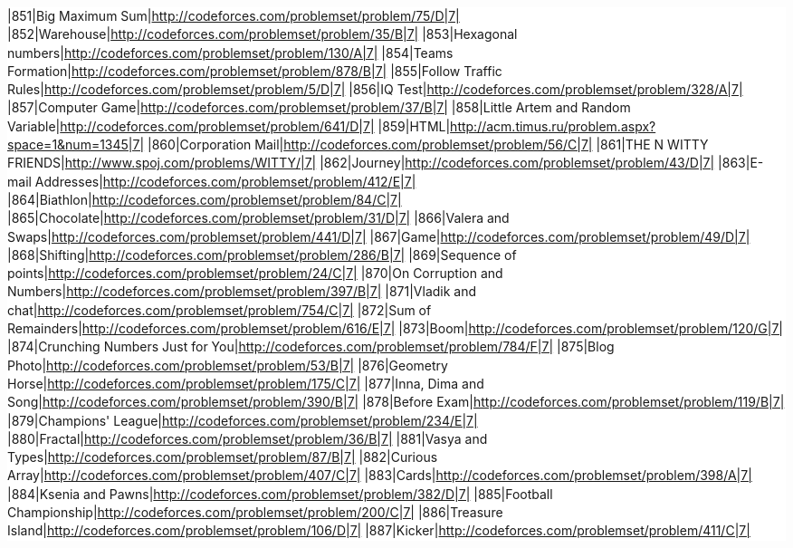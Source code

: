 |851|Big Maximum Sum|http://codeforces.com/problemset/problem/75/D|7|
|852|Warehouse|http://codeforces.com/problemset/problem/35/B|7|
|853|Hexagonal numbers|http://codeforces.com/problemset/problem/130/A|7|
|854|Teams Formation|http://codeforces.com/problemset/problem/878/B|7|
|855|Follow Traffic Rules|http://codeforces.com/problemset/problem/5/D|7|
|856|IQ Test|http://codeforces.com/problemset/problem/328/A|7|
|857|Computer Game|http://codeforces.com/problemset/problem/37/B|7|
|858|Little Artem and Random Variable|http://codeforces.com/problemset/problem/641/D|7|
|859|HTML|http://acm.timus.ru/problem.aspx?space=1&num=1345|7|
|860|Corporation Mail|http://codeforces.com/problemset/problem/56/C|7|
|861|THE N WITTY FRIENDS|http://www.spoj.com/problems/WITTY/|7|
|862|Journey|http://codeforces.com/problemset/problem/43/D|7|
|863|E-mail Addresses|http://codeforces.com/problemset/problem/412/E|7|
|864|Biathlon|http://codeforces.com/problemset/problem/84/C|7|
|865|Chocolate|http://codeforces.com/problemset/problem/31/D|7|
|866|Valera and Swaps|http://codeforces.com/problemset/problem/441/D|7|
|867|Game|http://codeforces.com/problemset/problem/49/D|7|
|868|Shifting|http://codeforces.com/problemset/problem/286/B|7|
|869|Sequence of points|http://codeforces.com/problemset/problem/24/C|7|
|870|On Corruption and Numbers|http://codeforces.com/problemset/problem/397/B|7|
|871|Vladik and chat|http://codeforces.com/problemset/problem/754/C|7|
|872|Sum of Remainders|http://codeforces.com/problemset/problem/616/E|7|
|873|Boom|http://codeforces.com/problemset/problem/120/G|7|
|874|Crunching Numbers Just for You|http://codeforces.com/problemset/problem/784/F|7|
|875|Blog Photo|http://codeforces.com/problemset/problem/53/B|7|
|876|Geometry Horse|http://codeforces.com/problemset/problem/175/C|7|
|877|Inna, Dima and Song|http://codeforces.com/problemset/problem/390/B|7|
|878|Before Exam|http://codeforces.com/problemset/problem/119/B|7|
|879|Champions' League|http://codeforces.com/problemset/problem/234/E|7|
|880|Fractal|http://codeforces.com/problemset/problem/36/B|7|
|881|Vasya and Types|http://codeforces.com/problemset/problem/87/B|7|
|882|Curious Array|http://codeforces.com/problemset/problem/407/C|7|
|883|Cards|http://codeforces.com/problemset/problem/398/A|7|
|884|Ksenia and Pawns|http://codeforces.com/problemset/problem/382/D|7|
|885|Football Championship|http://codeforces.com/problemset/problem/200/C|7|
|886|Treasure Island|http://codeforces.com/problemset/problem/106/D|7|
|887|Kicker|http://codeforces.com/problemset/problem/411/C|7|